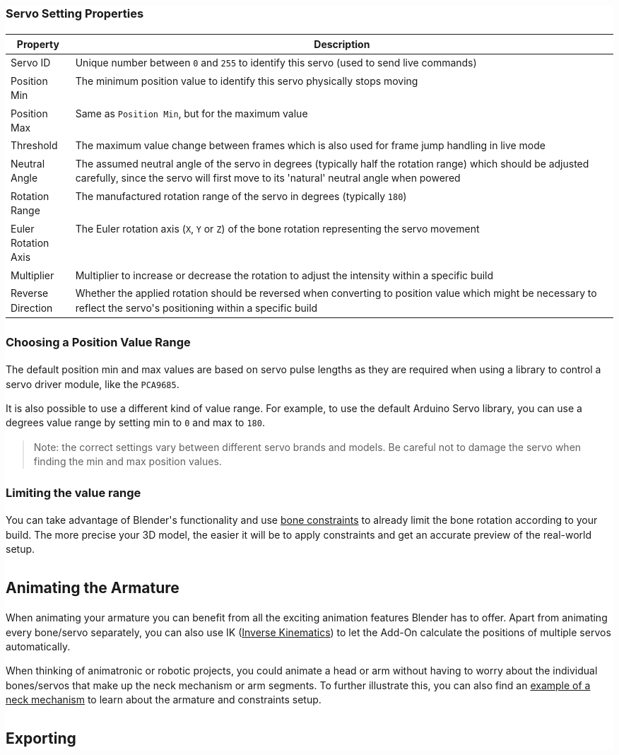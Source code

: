 ### Servo Setting Properties

| Property | Description |
| -------- | ----------- |
| Servo ID | Unique number between `0` and `255` to identify this servo (used to send live commands) |
| Position Min | The minimum position value to identify this servo physically stops moving |
| Position Max | Same as `Position Min`, but for the maximum value |
| Threshold | The maximum value change between frames which is also used for frame jump handling in live mode |
| Neutral Angle | The assumed neutral angle of the servo in degrees (typically half the rotation range) which should be adjusted carefully, since the servo will first move to its 'natural' neutral angle when powered |
| Rotation Range | The manufactured rotation range of the servo in degrees (typically `180`) |
| Euler Rotation Axis | The Euler rotation axis (`X`, `Y` or `Z`) of the bone rotation representing the servo movement |
| Multiplier | Multiplier to increase or decrease the rotation to adjust the intensity within a specific build |
| Reverse Direction | Whether the applied rotation should be reversed when converting to position value which might be necessary to reflect the servo's positioning within a specific build |

### Choosing a Position Value Range

The default position min and max values are based on servo pulse lengths as they are required when using a library to control a servo driver module, like the `PCA9685`.

It is also possible to use a different kind of value range. For example, to use the default Arduino Servo library, you can use a degrees value range by setting min to `0` and max to `180`.

> Note: the correct settings vary between different servo brands and models. Be careful not to damage the servo when finding the min and max position values.

### Limiting the value range

You can take advantage of Blender's functionality and use [bone constraints](https://docs.blender.org/manual/en/latest/animation/constraints/transform/limit_rotation.html) to already limit the bone rotation according to your build. The more precise your 3D model, the easier it will be to apply constraints and get an accurate preview of the real-world setup.

## Animating the Armature

When animating your armature you can benefit from all the exciting animation features Blender has to offer. Apart from animating every bone/servo separately, you can also use IK ([Inverse Kinematics](https://www.youtube.com/watch?v=S-2v_CKmVE8)) to let the Add-On calculate the positions of multiple servos automatically.

When thinking of animatronic or robotic projects, you could animate a head or arm without having to worry about the individual bones/servos that make up the neck mechanism or arm segments. To further illustrate this, you can also find an [example of a neck mechanism](examples/IK/ik.blend) to learn about the armature and constraints setup.

## Exporting
